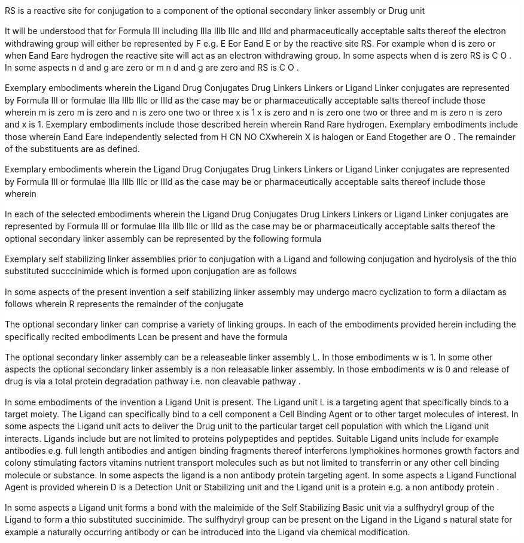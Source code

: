 RS is a reactive site for conjugation to a component of the optional secondary linker assembly or Drug unit 

It will be understood that for Formula III including IIIa IIIb IIIc and IIId and pharmaceutically acceptable salts thereof the electron withdrawing group will either be represented by F e.g. E Eor Eand E or by the reactive site RS. For example when d is zero or when Eand Eare hydrogen the reactive site will act as an electron withdrawing group. In some aspects when d is zero RS is C O . In some aspects n d and g are zero or m n d and g are zero and RS is C O .

Exemplary embodiments wherein the Ligand Drug Conjugates Drug Linkers Linkers or Ligand Linker conjugates are represented by Formula III or formulae IIIa IIIb IIIc or IIId as the case may be or pharmaceutically acceptable salts thereof include those wherein m is zero m is zero and n is zero one two or three x is 1 x is zero and n is zero one two or three and m is zero n is zero and x is 1. Exemplary embodiments include those described herein wherein Rand Rare hydrogen. Exemplary embodiments include those wherein Eand Eare independently selected from H CN NO CXwherein X is halogen or Eand Etogether are O . The remainder of the substituents are as defined.

Exemplary embodiments wherein the Ligand Drug Conjugates Drug Linkers Linkers or Ligand Linker conjugates are represented by Formula III or formulae IIIa IIIb IIIc or IIId as the case may be or pharmaceutically acceptable salts thereof include those wherein 

In each of the selected embodiments wherein the Ligand Drug Conjugates Drug Linkers Linkers or Ligand Linker conjugates are represented by Formula III or formulae IIIa IIIb IIIc or IIId as the case may be or pharmaceutically acceptable salts thereof the optional secondary linker assembly can be represented by the following formula 

Exemplary self stabilizing linker assemblies prior to conjugation with a Ligand and following conjugation and hydrolysis of the thio substituted succcinimide which is formed upon conjugation are as follows 

In some aspects of the present invention a self stabilizing linker assembly may undergo macro cyclization to form a dilactam as follows wherein R represents the remainder of the conjugate 

The optional secondary linker can comprise a variety of linking groups. In each of the embodiments provided herein including the specifically recited embodiments Lcan be present and have the formula 

The optional secondary linker assembly can be a releaseable linker assembly L. In those embodiments w is 1. In some other aspects the optional secondary linker assembly is a non releasable linker assembly. In those embodiments w is 0 and release of drug is via a total protein degradation pathway i.e. non cleavable pathway .

In some embodiments of the invention a Ligand Unit is present. The Ligand unit L is a targeting agent that specifically binds to a target moiety. The Ligand can specifically bind to a cell component a Cell Binding Agent or to other target molecules of interest. In some aspects the Ligand unit acts to deliver the Drug unit to the particular target cell population with which the Ligand unit interacts. Ligands include but are not limited to proteins polypeptides and peptides. Suitable Ligand units include for example antibodies e.g. full length antibodies and antigen binding fragments thereof interferons lymphokines hormones growth factors and colony stimulating factors vitamins nutrient transport molecules such as but not limited to transferrin or any other cell binding molecule or substance. In some aspects the ligand is a non antibody protein targeting agent. In some aspects a Ligand Functional Agent is provided wherein D is a Detection Unit or Stabilizing unit and the Ligand unit is a protein e.g. a non antibody protein .

In some aspects a Ligand unit forms a bond with the maleimide of the Self Stabilizing Basic unit via a sulfhydryl group of the Ligand to form a thio substituted succinimide. The sulfhydryl group can be present on the Ligand in the Ligand s natural state for example a naturally occurring antibody or can be introduced into the Ligand via chemical modification.
